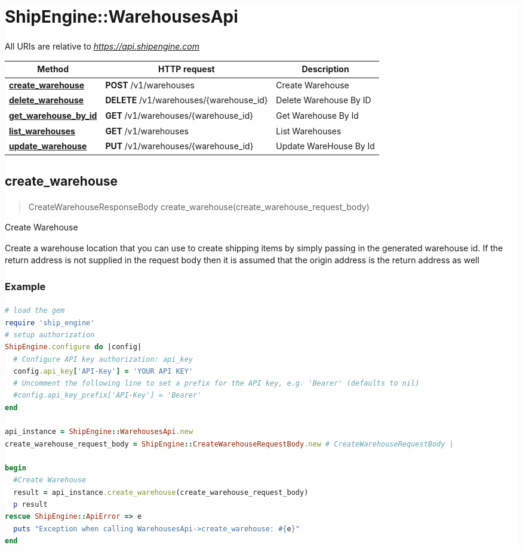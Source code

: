 # ShipEngine::WarehousesApi

All URIs are relative to *https://api.shipengine.com*

Method | HTTP request | Description
------------- | ------------- | -------------
[**create_warehouse**](WarehousesApi.md#create_warehouse) | **POST** /v1/warehouses | Create Warehouse
[**delete_warehouse**](WarehousesApi.md#delete_warehouse) | **DELETE** /v1/warehouses/{warehouse_id} | Delete Warehouse By ID
[**get_warehouse_by_id**](WarehousesApi.md#get_warehouse_by_id) | **GET** /v1/warehouses/{warehouse_id} | Get Warehouse By Id
[**list_warehouses**](WarehousesApi.md#list_warehouses) | **GET** /v1/warehouses | List Warehouses
[**update_warehouse**](WarehousesApi.md#update_warehouse) | **PUT** /v1/warehouses/{warehouse_id} | Update WareHouse By Id



## create_warehouse

> CreateWarehouseResponseBody create_warehouse(create_warehouse_request_body)

Create Warehouse

Create a warehouse location that you can use to create shipping items by simply passing in the generated warehouse id. If the return address is not supplied in the request body then it is assumed that the origin address is the return address as well 

### Example

```ruby
# load the gem
require 'ship_engine'
# setup authorization
ShipEngine.configure do |config|
  # Configure API key authorization: api_key
  config.api_key['API-Key'] = 'YOUR API KEY'
  # Uncomment the following line to set a prefix for the API key, e.g. 'Bearer' (defaults to nil)
  #config.api_key_prefix['API-Key'] = 'Bearer'
end

api_instance = ShipEngine::WarehousesApi.new
create_warehouse_request_body = ShipEngine::CreateWarehouseRequestBody.new # CreateWarehouseRequestBody | 

begin
  #Create Warehouse
  result = api_instance.create_warehouse(create_warehouse_request_body)
  p result
rescue ShipEngine::ApiError => e
  puts "Exception when calling WarehousesApi->create_warehouse: #{e}"
end
```
